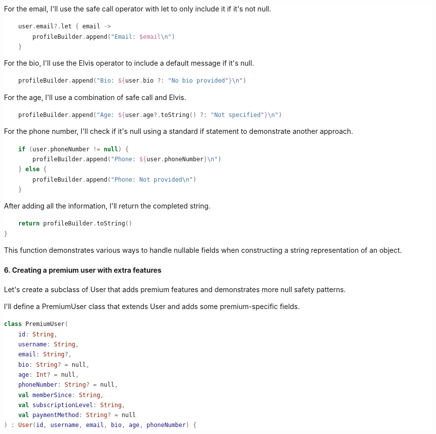 For the email, I'll use the safe call operator with let to only include it if it's not null.

```kotlin
    user.email?.let { email ->
        profileBuilder.append("Email: $email\n")
    }
```

For the bio, I'll use the Elvis operator to include a default message if it's null.

```kotlin
    profileBuilder.append("Bio: ${user.bio ?: "No bio provided"}\n")
```

For the age, I'll use a combination of safe call and Elvis.

```kotlin
    profileBuilder.append("Age: ${user.age?.toString() ?: "Not specified"}\n")
```

For the phone number, I'll check if it's null using a standard if statement to demonstrate another approach.

```kotlin
    if (user.phoneNumber != null) {
        profileBuilder.append("Phone: ${user.phoneNumber}\n")
    } else {
        profileBuilder.append("Phone: Not provided\n")
    }
```

After adding all the information, I'll return the completed string.

```kotlin
    return profileBuilder.toString()
}
```

This function demonstrates various ways to handle nullable fields when constructing a string representation of an object.

#### 6. Creating a premium user with extra features

Let's create a subclass of User that adds premium features and demonstrates more null safety patterns.

I'll define a PremiumUser class that extends User and adds some premium-specific fields.

```kotlin
class PremiumUser(
    id: String,
    username: String,
    email: String?,
    bio: String? = null,
    age: Int? = null,
    phoneNumber: String? = null,
    val memberSince: String,
    val subscriptionLevel: String,
    val paymentMethod: String? = null
) : User(id, username, email, bio, age, phoneNumber) {
```
